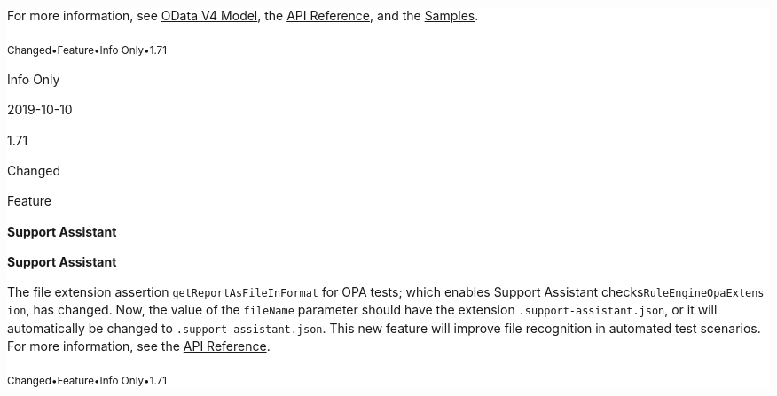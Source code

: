 For more information, see [OData V4 Model](OData_V4_Model_5de13cf.md), the [API Reference](https://sdk.openui5.org/api/sap.ui.model.odata.v4), and the [Samples](https://sdk.openui5.org/entity/sap.ui.model.odata.v4.ODataModel).

<sub>Changed•Feature•Info Only•1.71</sub>



</td>
<td valign="top">

 Info Only 



</td>
<td valign="top">

2019-10-10



</td>
</tr>
<tr>
<td valign="top">

 1.71 



</td>
<td valign="top">

 Changed 



</td>
<td valign="top">

 Feature 



</td>
<td valign="top">

 **Support Assistant** 



</td>
<td valign="top">

**Support Assistant**

The file extension assertion `getReportAsFileInFormat` for OPA tests; which enables Support Assistant checks`RuleEngineOpaExtension`, has changed. Now, the value of the `fileName` parameter should have the extension `.support-assistant.json`, or it will automatically be changed to `.support-assistant.json`. This new feature will improve file recognition in automated test scenarios. For more information, see the [API Reference](https://sdk.openui5.org/api/sap.ui.core.support.RuleEngineOpaAssertions/methods/sap.ui.core.support.RuleEngineOpaAssertions.getReportAsFileInFormat).

<sub>Changed•Feature•Info Only•1.71</sub>
